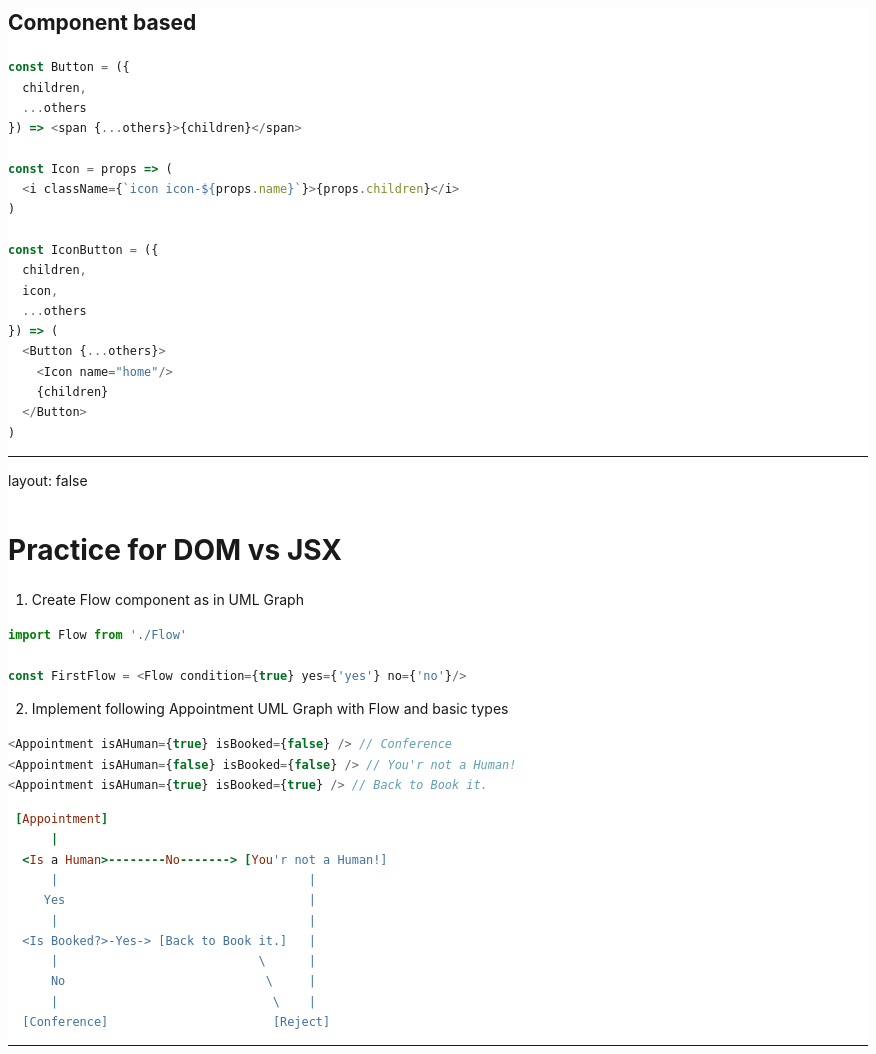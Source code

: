## Component based
```js
const Button = ({
  children,
  ...others
}) => <span {...others}>{children}</span>

const Icon = props => (
  <i className={`icon icon-${props.name}`}>{props.children}</i>
)

const IconButton = ({
  children,
  icon,
  ...others
}) => (
  <Button {...others}>
    <Icon name="home"/>
    {children}
  </Button>
)
```
---
layout: false

# Practice for DOM vs JSX

1. Create Flow component as in UML Graph

  ```js
  import Flow from './Flow'

  const FirstFlow = <Flow condition={true} yes={'yes'} no={'no'}/>
  ```

2. Implement following Appointment UML Graph with Flow and basic types
  ```js
  <Appointment isAHuman={true} isBooked={false} /> // Conference
  <Appointment isAHuman={false} isBooked={false} /> // You'r not a Human!
  <Appointment isAHuman={true} isBooked={true} /> // Back to Book it.
  ```

  ```ruby
   [Appointment]
        |
    <Is a Human>--------No-------> [You'r not a Human!]                           
        |                                   |
       Yes                                  |
        |                                   |
    <Is Booked?>-Yes-> [Back to Book it.]   |
        |                            \      |
        No                            \     |
        |                              \    |
    [Conference]                       [Reject]
  ```

---